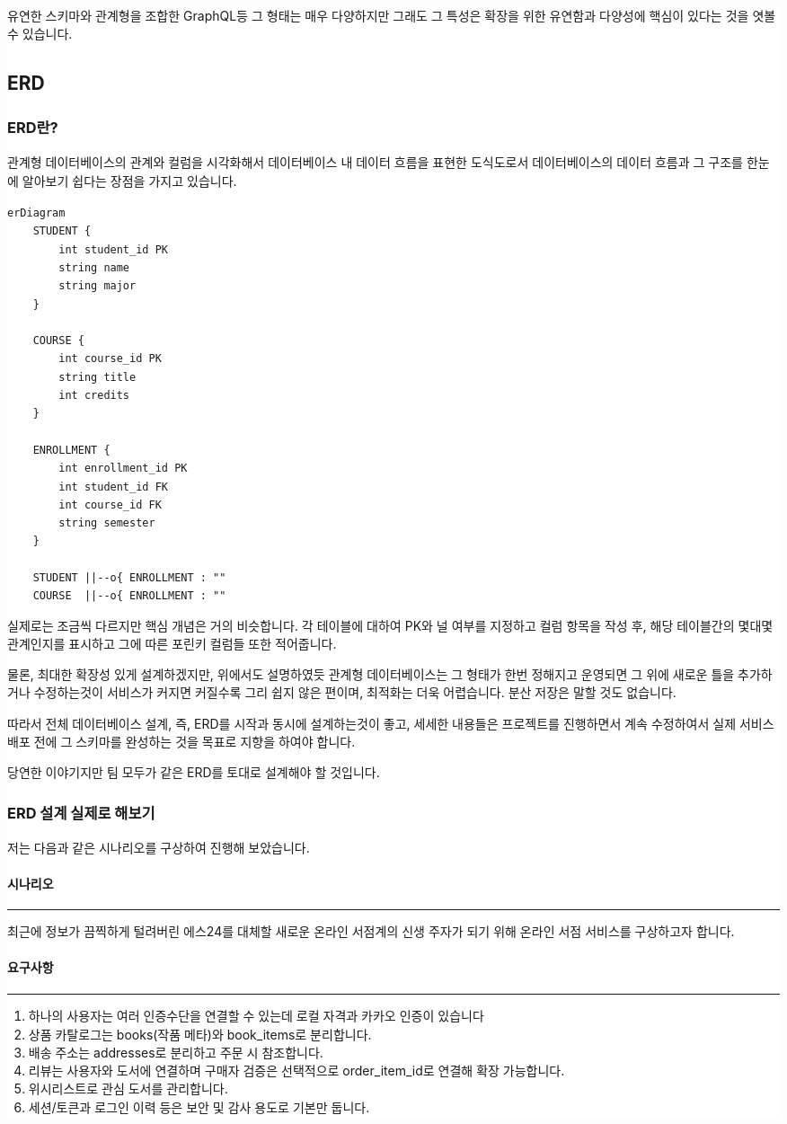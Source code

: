 유연한 스키마와 관계형을 조합한 GraphQL등 그 형태는 매우 다양하지만 그래도 그 특성은 확장을 위한 유연함과 다양성에 핵심이 있다는 것을 엿볼 수 있습니다.  
  
ERD
---
### ERD란?
관계형 데이터베이스의 관계와 컬럼을 시각화해서 데이터베이스 내 데이터 흐름을 표현한 도식도로서 데이터베이스의 데이터 흐름과 그 구조를 한눈에 알아보기 쉽다는 장점을 가지고 있습니다.  

``` mermaid
erDiagram
    STUDENT {
        int student_id PK
        string name
        string major
    }

    COURSE {
        int course_id PK
        string title
        int credits
    }

    ENROLLMENT {
        int enrollment_id PK
        int student_id FK
        int course_id FK
        string semester
    }

    STUDENT ||--o{ ENROLLMENT : ""
    COURSE  ||--o{ ENROLLMENT : ""
```

실제로는 조금씩 다르지만 핵심 개념은 거의 비슷합니다. 각 테이블에 대하여 PK와 널 여부를 지정하고 컬럼 항목을 작성 후, 해당 테이블간의 몇대몇 관계인지를 표시하고 그에 따른 포린키 컬럼들 또한 적어줍니다.  
  
물론, 최대한 확장성 있게 설계하겠지만, 위에서도 설명하였듯 관계형 데이터베이스는 그 형태가 한번 정해지고 운영되면 그 위에 새로운 틀을 추가하거나 수정하는것이 서비스가 커지면 커질수록 그리 쉽지 않은 편이며, 최적화는 더욱 어렵습니다.  분산 저장은 말할 것도 없습니다.
  
따라서 전체 데이터베이스 설계, 즉, ERD를 시작과 동시에 설계하는것이 좋고, 세세한 내용들은 프로젝트를 진행하면서 계속 수정하여서 실제 서비스 배포 전에 그 스키마를 완성하는 것을 목표로 지향을 하여야 합니다.  
  
당연한 이야기지만 팀 모두가 같은 ERD를 토대로 설계해야 할 것입니다.  
  
### ERD 설계 실제로 해보기
저는 다음과 같은 시나리오를 구상하여 진행해 보았습니다.  
#### 시나리오
---
최근에 정보가 끔찍하게 털려버린 에스24를 대체할 새로운 온라인 서점계의 신생 주자가 되기 위해 온라인 서점 서비스를 구상하고자 합니다.  

#### 요구사항
---
1. 하나의 사용자는 여러 인증수단을 연결할 수 있는데 로컬 자격과 카카오 인증이 있습니다
2. 상품 카탈로그는 books(작품 메타)와 book_items로 분리합니다.
3. 배송 주소는 addresses로 분리하고 주문 시 참조합니다.
4. 리뷰는 사용자와 도서에 연결하며 구매자 검증은 선택적으로 order_item_id로 연결해 확장 가능합니다.
5. 위시리스트로 관심 도서를 관리합니다.
6. 세션/토큰과 로그인 이력 등은 보안 및 감사 용도로 기본만 둡니다.
